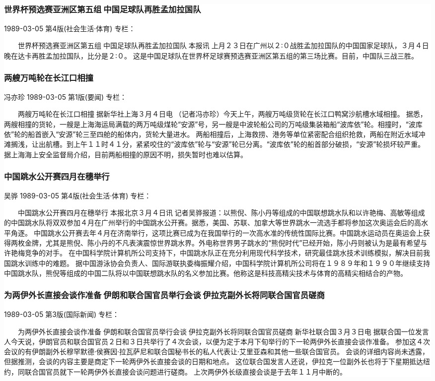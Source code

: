 
### 世界杯预选赛亚洲区第五组  中国足球队再胜孟加拉国队

1989-03-05
第4版(社会生活·体育)
专栏：

　　世界杯预选赛亚洲区第五组
    中国足球队再胜孟加拉国队
    本报讯  上月２３日在广州以２∶０战胜孟加拉国队的中国国家足球队，３月４日晚在达卡再胜孟加拉国队，比分是２∶０。
    这是中国足球队在世界杯足球赛预选赛亚洲区第五组的第三场比赛。目前，中国队三战三胜。


### 两艘万吨轮在长江口相撞
冯亦珍
1989-03-05
第1版(要闻)
专栏：

　　两艘万吨轮在长江口相撞
    据新华社上海３月４日电  （记者冯亦珍）今天上午，两艘万吨级货轮在长江口鸭窝沙航槽水域相撞。
    据悉，两艘相撞的货轮，一艘是上海海运局满载的两万吨级煤轮“安源”号，另一艘是中波轮船公司的万吨级集装箱船“波库依”轮。相撞时，“波库依”轮的船首嵌入“安源”轮三至四舱的船体内，货轮大量进水。
    两船相撞后，上海救捞、港务等单位紧密配合组织抢救，两船在附近水域冲滩搁浅，让出航槽。到上午１１时４１分，紧紧咬住的“波库依”轮与“安源”轮已分离。“波库依”轮的船首部分破损，“安源”轮损坏较严重。
    据上海海上安全监督局介绍，目前两船相撞的原因不明，损失暂时也难以估算。


### 中国跳水公开赛四月在穗举行
吴骅
1989-03-05
第4版(社会生活·体育)
专栏：

　　中国跳水公开赛四月在穗举行
    本报北京３月４日讯  记者吴骅报道：以熊倪、陈小丹等组成的中国联想跳水队和以许艳梅、高敏等组成的中国跳水队将双双参加４月在广州举行的中国跳水公开赛。据悉，美国、苏联、加拿大等世界跳水一流选手都将参加这次奥运会后的高水平角逐。
    中国跳水公开赛去年４月在济南举行，这项比赛已成为在我国举行的一次高水准的传统性国际比赛。中国跳水运动员在奥运会上获得两枚金牌，尤其是熊倪、陈小丹的不凡表演震惊世界跳水界。外电称世界男子跳水的“熊倪时代”已经开始，陈小丹则被认为是最有希望与许艳梅竞争的对手。
    在中国科学院计算机所公司支持下，中国跳水队正在充分利用现代科学技术，研究最佳跳水技术训练模拟，解决目前我国跳水训练中的难题。
    据中国游泳协会负责人、国际游联执委梅振耀介绍，中国科学院计算机所公司将在１９８９年和１９９０年继续支持中国跳水队，熊倪等组成的中国二队将以中国联想跳水队的名义参加比赛。他称这是科技高精尖技术与体育的高精尖相结合的产物。


### 为两伊外长直接会谈作准备  伊朗和联合国官员举行会谈  伊拉克副外长将同联合国官员磋商

1989-03-05
第3版(国际新闻)
专栏：

　　为两伊外长直接会谈作准备
    伊朗和联合国官员举行会谈 
    伊拉克副外长将同联合国官员磋商
    新华社联合国３月３日电  据联合国一位发言人今天说，伊朗官员和联合国官员２日和３日共举行了４次会谈，以便为定于本月下旬举行的下一轮两伊外长直接会谈作准备。
    参加这４次会议的有伊朗副外长穆罕默德·侯赛因·拉瓦萨尼和联合国秘书长的私人代表让·艾里亚森和其他一些联合国官员。
    会谈的详细内容尚未透露，但据推测，会谈的内容主要是商定下一轮两伊外长直接会谈的日期和地点。
    这位联合国发言人还说，伊拉克一位副外长也将于下星期抵达纽约，同联合国官员就下一轮两伊外长直接会谈问题进行磋商。
    上次两伊外长级直接会谈是于去年１１月中断的。
